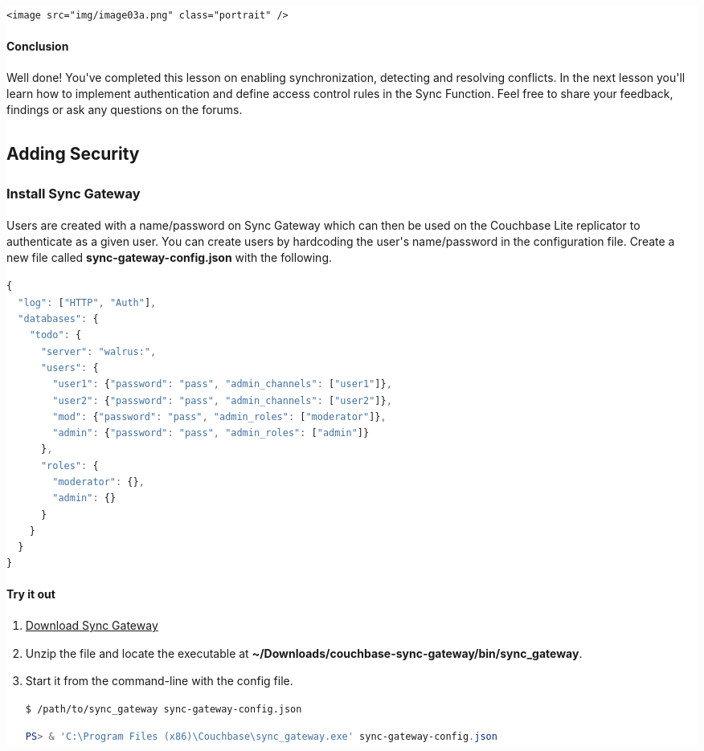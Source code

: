     <image src="img/image03a.png" class="portrait" />

<block class="all" />

#### Conclusion

Well done! You've completed this lesson on enabling synchronization, detecting and resolving conflicts. In the next lesson you'll learn how to implement authentication and define access control rules in the Sync Function. Feel free to share your feedback, findings or ask any questions on the forums.

## Adding Security


### Install Sync Gateway

Users are created with a name/password on Sync Gateway which can then be used on the Couchbase Lite replicator to authenticate as a given user. You can create users by hardcoding the user's name/password in the configuration file. Create a new file called **sync-gateway-config.json** with the following.

```javascript
{
  "log": ["HTTP", "Auth"],
  "databases": {
    "todo": {
      "server": "walrus:",
      "users": {
        "user1": {"password": "pass", "admin_channels": ["user1"]},
        "user2": {"password": "pass", "admin_channels": ["user2"]},
        "mod": {"password": "pass", "admin_roles": ["moderator"]},
        "admin": {"password": "pass", "admin_roles": ["admin"]}
      },
      "roles": {
        "moderator": {},
        "admin": {}
      }
    }
  }
}
```

#### Try it out

1. [Download Sync Gateway](http://www.couchbase.com/nosql-databases/downloads#couchbase-mobile)
2. Unzip the file and locate the executable at **~/Downloads/couchbase-sync-gateway/bin/sync_gateway**.
3. Start it from the command-line with the config file.

    ```bash
    $ /path/to/sync_gateway sync-gateway-config.json
    ```
	
    ```powershell
    PS> & 'C:\Program Files (x86)\Couchbase\sync_gateway.exe' sync-gateway-config.json
    ```
